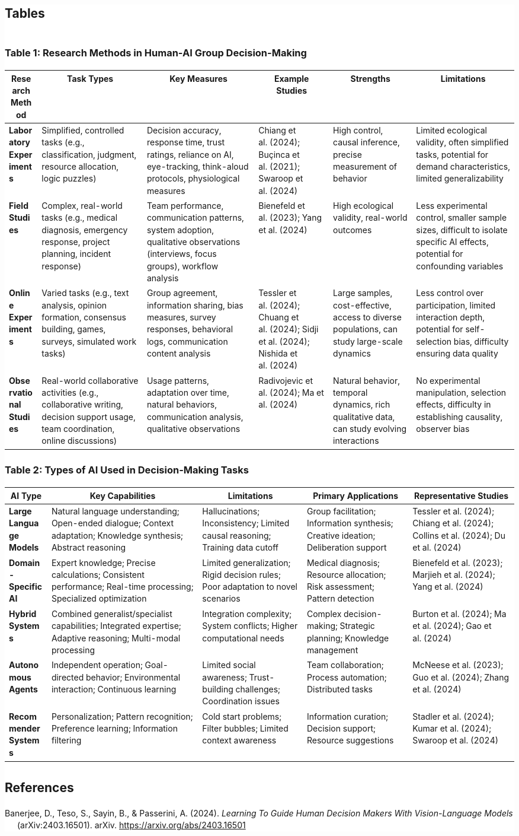 

## Tables

<div class="column-page-inset-right">

<div class="quarto-embed-nb-cell"
notebook="/Users/thomasgorman/Library/CloudStorage/GoogleDrive-tegorman13@gmail.com/My Drive/Purdue/book_chapter/tab.qmd"
notebook-title="Table 1: Research Methods in Human-AI Group Decision-Making"
notebook-cellId="321602dc-d61d-4e9a-a72b-edffa9a4e656">

# 

### Table 1: Research Methods in Human-AI Group Decision-Making

| Research Method | Task Types | Key Measures | Example Studies | Strengths | Limitations |
|----|----|----|----|----|----|
| **Laboratory Experiments** | Simplified, controlled tasks (e.g., classification, judgment, resource allocation, logic puzzles) | Decision accuracy, response time, trust ratings, reliance on AI, eye-tracking, think-aloud protocols, physiological measures | Chiang et al. (2024); Buçinca et al. (2021); Swaroop et al. (2024) | High control, causal inference, precise measurement of behavior | Limited ecological validity, often simplified tasks, potential for demand characteristics, limited generalizability |
| **Field Studies** | Complex, real-world tasks (e.g., medical diagnosis, emergency response, project planning, incident response) | Team performance, communication patterns, system adoption, qualitative observations (interviews, focus groups), workflow analysis | Bienefeld et al. (2023); Yang et al. (2024) | High ecological validity, real-world outcomes | Less experimental control, smaller sample sizes, difficult to isolate specific AI effects, potential for confounding variables |
| **Online Experiments** | Varied tasks (e.g., text analysis, opinion formation, consensus building, games, surveys, simulated work tasks) | Group agreement, information sharing, bias measures, survey responses, behavioral logs, communication content analysis | Tessler et al. (2024); Chuang et al. (2024); Sidji et al. (2024); Nishida et al. (2024) | Large samples, cost-effective, access to diverse populations, can study large-scale dynamics | Less control over participation, limited interaction depth, potential for self-selection bias, difficulty ensuring data quality |
| **Observational Studies** | Real-world collaborative activities (e.g., collaborative writing, decision support usage, team coordination, online discussions) | Usage patterns, adaptation over time, natural behaviors, communication analysis, qualitative observations | Radivojevic et al. (2024); Ma et al. (2024) | Natural behavior, temporal dynamics, rich qualitative data, can study evolving interactions | No experimental manipulation, selection effects, difficulty in establishing causality, observer bias |



### Table 2: Types of AI Used in Decision-Making Tasks

| AI Type | Key Capabilities | Limitations | Primary Applications | Representative Studies |
|----|----|----|----|----|
| **Large Language Models** | Natural language understanding; Open-ended dialogue; Context adaptation; Knowledge synthesis; Abstract reasoning | Hallucinations; Inconsistency; Limited causal reasoning; Training data cutoff | Group facilitation; Information synthesis; Creative ideation; Deliberation support | Tessler et al. (2024); Chiang et al. (2024); Collins et al. (2024); Du et al. (2024) |
| **Domain-Specific AI** | Expert knowledge; Precise calculations; Consistent performance; Real-time processing; Specialized optimization | Limited generalization; Rigid decision rules; Poor adaptation to novel scenarios | Medical diagnosis; Resource allocation; Risk assessment; Pattern detection | Bienefeld et al. (2023); Marjieh et al. (2024); Yang et al. (2024) |
| **Hybrid Systems** | Combined generalist/specialist capabilities; Integrated expertise; Adaptive reasoning; Multi-modal processing | Integration complexity; System conflicts; Higher computational needs | Complex decision-making; Strategic planning; Knowledge management | Burton et al. (2024); Ma et al. (2024); Gao et al. (2024) |
| **Autonomous Agents** | Independent operation; Goal-directed behavior; Environmental interaction; Continuous learning | Limited social awareness; Trust-building challenges; Coordination issues | Team collaboration; Process automation; Distributed tasks | McNeese et al. (2023); Guo et al. (2024); Zhang et al. (2024) |
| **Recommender Systems** | Personalization; Pattern recognition; Preference learning; Information filtering | Cold start problems; Filter bubbles; Limited context awareness | Information curation; Decision support; Resource suggestions | Stadler et al. (2024); Kumar et al. (2024); Swaroop et al. (2024) |

</div>

</div>



## References

<div id="refs" class="references csl-bib-body hanging-indent"
entry-spacing="0" line-spacing="2">

<div id="ref-banerjeeLearningGuideHuman2024" class="csl-entry">

Banerjee, D., Teso, S., Sayin, B., & Passerini, A. (2024). *Learning To
Guide Human Decision Makers With Vision-Language Models*
(arXiv:2403.16501). arXiv. <https://arxiv.org/abs/2403.16501>

